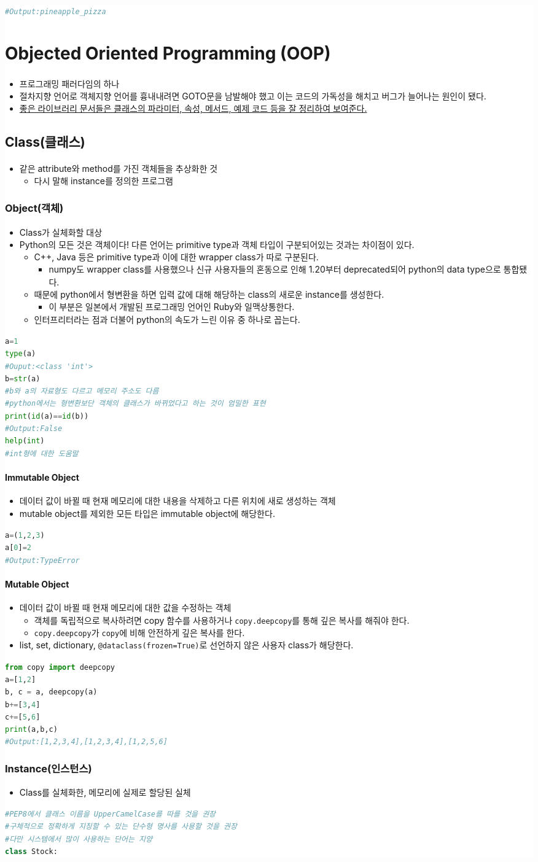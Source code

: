 ```python
#Output:pineapple_pizza
```
# Objected Oriented Programming (OOP)
 - 프로그래밍 패러다임의 하나
 - 절차지향 언어로 객체지향 언어를 흉내내려면 GOTO문을 남발해야 했고 이는 코드의 가독성을 해치고 버그가 늘어나는 원인이 됐다.
 - [좋은 라이브러리 문서들은 클래스의 파라미터, 속성, 메서드, 예제 코드 등을 잘 정리하여 보여준다.](https://scikit-learn.org/stable/modules/generated/sklearn.cluster.KMeans.html)
## Class(클래스)
 - 같은 attribute와 method를 가진 객체들을 추상화한 것
	 - 다시 말해 instance를 정의한 프로그램
### Object(객체)
 - Class가 실체화할 대상
 - Python의 모든 것은 객체이다! 다른 언어는 primitive type과 객체 타입이 구분되어있는 것과는 차이점이 있다.
	 - C++, Java 등은 primitive type과 이에 대한 wrapper class가 따로 구분된다.
		 - numpy도 wrapper class를 사용했으나 신규 사용자들의 혼동으로 인해 1.20부터 deprecated되어 python의 data type으로 통합됐다.
	 - 때문에 python에서 형변환을 하면 입력 값에 대해 해당하는 class의 새로운 instance를 생성한다.
		 - 이 부분은 일본에서 개발된 프로그래밍 언어인 Ruby와 일맥상통한다.
	 - 인터프리터라는 점과 더불어 python의 속도가 느린 이유 중 하나로 꼽는다.
```python
a=1
type(a)
#Ouput:<class 'int'>
b=str(a)
#b와 a의 자료형도 다르고 메모리 주소도 다름
#python에서는 형변환보단 객체의 클래스가 바뀌었다고 하는 것이 엄밀한 표현
print(id(a)==id(b))
#Output:False
help(int)
#int형에 대한 도움말
```
#### Immutable Object
 - 데이터 값이 바뀔 때 현재 메모리에 대한 내용을 삭제하고 다른 위치에 새로 생성하는 객체
 - mutable object를 제외한 모든 타입은 immutable object에 해당한다.
```python
a=(1,2,3)
a[0]=2
#Output:TypeError
```
#### Mutable Object
 - 데이터 값이 바뀔 때 현재 메모리에 대한 값을 수정하는 객체
	 - 객체를 독립적으로 복사하려면 copy 함수를 사용하거나 `copy.deepcopy`를 통해 깊은 복사를 해줘야 한다.
	 - `copy.deepcopy`가 `copy`에 비해 안전하게 깊은 복사를 한다.
 -  list, set, dictionary, `@dataclass(frozen=True)`로 선언하지 않은 사용자 class가 해당한다.
```python
from copy import deepcopy
a=[1,2]
b, c = a, deepcopy(a)
b+=[3,4]
c+=[5,6]
print(a,b,c)
#Output:[1,2,3,4],[1,2,3,4],[1,2,5,6]
```
### Instance(인스턴스)
 - Class를 실체화한, 메모리에 실제로 할당된 실체
```python
#PEP8에서 클래스 이름을 UpperCamelCase를 따를 것을 권장
#구체적으로 정확하게 지칭할 수 있는 단수형 명사를 사용할 것을 권장
#다만 시스템에서 많이 사용하는 단어는 지양
class Stock:
```